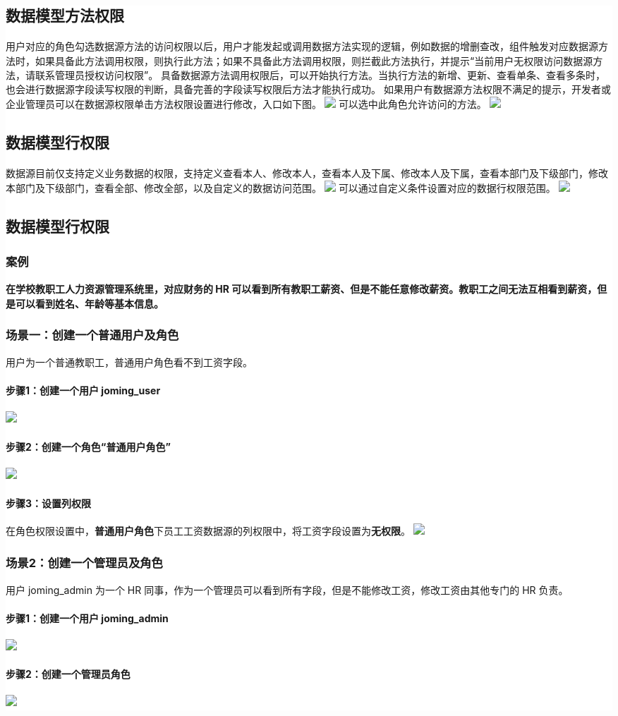 ## 数据模型方法权限
用户对应的角色勾选数据源方法的访问权限以后，用户才能发起或调用数据方法实现的逻辑，例如数据的增删查改，组件触发对应数据源方法时，如果具备此方法调用权限，则执行此方法；如果不具备此方法调用权限，则拦截此方法执行，并提示“当前用户无权限访问数据源方法，请联系管理员授权访问权限”。
具备数据源方法调用权限后，可以开始执行方法。当执行方法的新增、更新、查看单条、查看多条时，也会进行数据源字段读写权限的判断，具备完善的字段读写权限后方法才能执行成功。
如果用户有数据源方法权限不满足的提示，开发者或企业管理员可以在数据源权限单击方法权限设置进行修改，入口如下图。
<img src = "https://qcloudimg.tencent-cloud.cn/raw/f823b7f196cd2fd7227b27b6ede6212b.png"  style = "width:80%"> 
可以选中此角色允许访问的方法。
<img src = "https://qcloudimg.tencent-cloud.cn/raw/9b6dc78ad2f78febec96efa95a90c7bc.png"  style = "width:80%"> 


## 数据模型行权限
数据源目前仅支持定义业务数据的权限，支持定义查看本人、修改本人，查看本人及下属、修改本人及下属，查看本部门及下级部门，修改本部门及下级部门，查看全部、修改全部，以及自定义的数据访问范围。
<img src = "https://qcloudimg.tencent-cloud.cn/raw/57c64b8f2abad06f700163c852995ef5.png"  style = "width:60%">
可以通过自定义条件设置对应的数据行权限范围。
<img src = "https://qcloudimg.tencent-cloud.cn/raw/05d42042fdaa7da539daf91d65aa3cec.png"  style = "width:60%"> 


## 数据模型行权限
### 案例
**在学校教职工人力资源管理系统里，对应财务的 HR 可以看到所有教职工薪资、但是不能任意修改薪资。教职工之间无法互相看到薪资，但是可以看到姓名、年龄等基本信息。**

### 场景一：创建一个普通用户及角色
用户为一个普通教职工，普通用户角色看不到工资字段。

#### 步骤1：创建一个用户 joming_user
<img src = "https://qcloudimg.tencent-cloud.cn/raw/9cf93f1b2519e5be1e12d87dabc2953a.png"  style = "width:80%"> 


#### 步骤2：创建一个角色“普通用户角色”
<img src = "https://qcloudimg.tencent-cloud.cn/raw/0e45191ceff4fabdbbe25d77311ca257.png"  style = "width:80%"> 


#### 步骤3：设置列权限
在角色权限设置中，**普通用户角色**下员工工资数据源的列权限中，将工资字段设置为**无权限**。
<img src = "https://qcloudimg.tencent-cloud.cn/raw/d5b5aabcae3139ad3b3d581c4355dadd.png"  style = "width:80%"> 


### 场景2：创建一个管理员及角色
用户 joming_admin 为一个 HR 同事，作为一个管理员可以看到所有字段，但是不能修改工资，修改工资由其他专门的 HR 负责。

#### 步骤1：创建一个用户 joming_admin
<img src = "https://qcloudimg.tencent-cloud.cn/raw/19c905013fab515655d5b4a94d245bd1.png"  style = "width:80%"> 


#### 步骤2：创建一个管理员角色
<img src = "https://qcloudimg.tencent-cloud.cn/raw/a232a8bdccb215f1fe18b567af9f90f9.png"  style = "width:80%"> 
